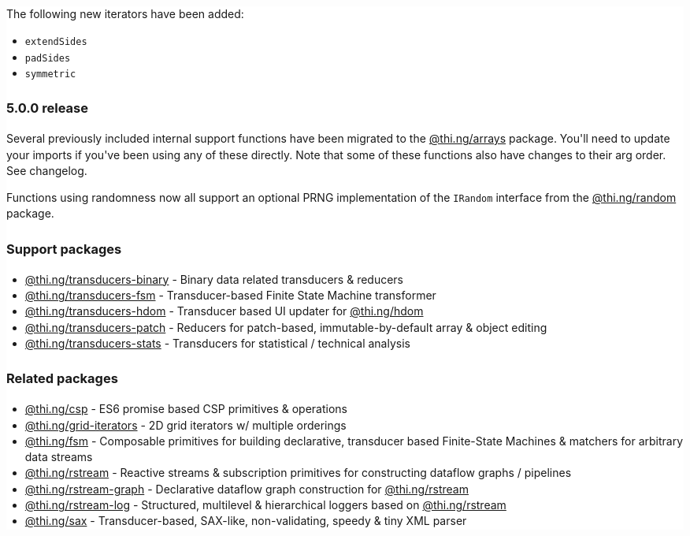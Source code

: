 The following new iterators have been added:

- `extendSides`
- `padSides`
- `symmetric`

### 5.0.0 release

Several previously included internal support functions have been
migrated to the
[@thi.ng/arrays](https://github.com/thi-ng/umbrella/tree/develop/packages/arrays)
package. You'll need to update your imports if you've been using any of
these directly. Note that some of these functions also have changes to
their arg order. See changelog.

Functions using randomness now all support an optional PRNG
implementation of the `IRandom` interface from the
[@thi.ng/random](https://github.com/thi-ng/umbrella/tree/develop/packages/random)
package.

### Support packages

- [@thi.ng/transducers-binary](https://github.com/thi-ng/umbrella/tree/develop/packages/transducers-binary) - Binary data related transducers & reducers
- [@thi.ng/transducers-fsm](https://github.com/thi-ng/umbrella/tree/develop/packages/transducers-fsm) - Transducer-based Finite State Machine transformer
- [@thi.ng/transducers-hdom](https://github.com/thi-ng/umbrella/tree/develop/packages/transducers-hdom) - Transducer based UI updater for [@thi.ng/hdom](https://github.com/thi-ng/umbrella/tree/develop/packages/hdom)
- [@thi.ng/transducers-patch](https://github.com/thi-ng/umbrella/tree/develop/packages/transducers-patch) - Reducers for patch-based, immutable-by-default array & object editing
- [@thi.ng/transducers-stats](https://github.com/thi-ng/umbrella/tree/develop/packages/transducers-stats) - Transducers for statistical / technical analysis

### Related packages

- [@thi.ng/csp](https://github.com/thi-ng/umbrella/tree/develop/packages/csp) - ES6 promise based CSP primitives & operations
- [@thi.ng/grid-iterators](https://github.com/thi-ng/umbrella/tree/develop/packages/grid-iterators) - 2D grid iterators w/ multiple orderings
- [@thi.ng/fsm](https://github.com/thi-ng/umbrella/tree/develop/packages/fsm) - Composable primitives for building declarative, transducer based Finite-State Machines & matchers for arbitrary data streams
- [@thi.ng/rstream](https://github.com/thi-ng/umbrella/tree/develop/packages/rstream) - Reactive streams & subscription primitives for constructing dataflow graphs / pipelines
- [@thi.ng/rstream-graph](https://github.com/thi-ng/umbrella/tree/develop/packages/rstream-graph) - Declarative dataflow graph construction for [@thi.ng/rstream](https://github.com/thi-ng/umbrella/tree/develop/packages/rstream)
- [@thi.ng/rstream-log](https://github.com/thi-ng/umbrella/tree/develop/packages/rstream-log) - Structured, multilevel & hierarchical loggers based on [@thi.ng/rstream](https://github.com/thi-ng/umbrella/tree/develop/packages/rstream)
- [@thi.ng/sax](https://github.com/thi-ng/umbrella/tree/develop/packages/sax) - Transducer-based, SAX-like, non-validating, speedy & tiny XML parser
